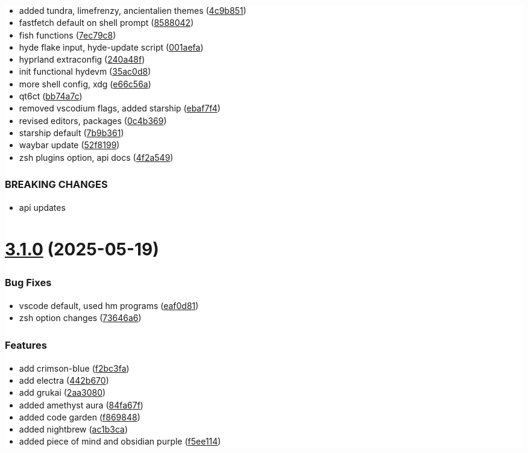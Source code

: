 * added tundra, limefrenzy, ancientalien themes ([4c9b851](https://github.com/richen604/hydenix/commit/4c9b851dbae29a2bd9d6469f5fe712ec58774cd6))
* fastfetch default on shell prompt ([8588042](https://github.com/richen604/hydenix/commit/85880426a40b5d11bd0a3e91c82576313efff8f9))
* fish functions ([7ec79c8](https://github.com/richen604/hydenix/commit/7ec79c86426bbba24feff70f56d9e4cc472e0572))
* hyde flake input, hyde-update script ([001aefa](https://github.com/richen604/hydenix/commit/001aefa5c73134e4cb773dbe26f9eb33088fbb50))
* hyprland extraconfig ([240a48f](https://github.com/richen604/hydenix/commit/240a48f838933c171ce368028706484c6cf35c56))
* init functional hydevm ([35ac0d8](https://github.com/richen604/hydenix/commit/35ac0d8b6c30526440c077fbc568e2692c680ed9))
* more shell config, xdg ([e66c56a](https://github.com/richen604/hydenix/commit/e66c56a74f04dc6e7a56e911d6019322bbbbc888))
* qt6ct ([bb74a7c](https://github.com/richen604/hydenix/commit/bb74a7c4d7a1a8e43beb33f1c868c42ee40469f1))
* removed vscodium flags, added starship ([ebaf7f4](https://github.com/richen604/hydenix/commit/ebaf7f438598a15abc05b65920c621626f705641))
* revised editors, packages ([0c4b369](https://github.com/richen604/hydenix/commit/0c4b369717b46670160923d1eaf7c9fd1269b400))
* starship default ([7b9b361](https://github.com/richen604/hydenix/commit/7b9b361296092a26d18dae7ceeb87e627d56b9a2))
* waybar update ([52f8199](https://github.com/richen604/hydenix/commit/52f8199c36a13a8d78a2eb597eabeed10a5c080c))
* zsh plugins option, api docs ([4f2a549](https://github.com/richen604/hydenix/commit/4f2a549228dc01efec36eb68df718f12d24d3d3e))


### BREAKING CHANGES

* api updates

# [3.1.0](https://github.com/richen604/hydenix/compare/v3.0.0...v3.1.0) (2025-05-19)


### Bug Fixes

* vscode default, used hm programs ([eaf0d81](https://github.com/richen604/hydenix/commit/eaf0d81090fd14ec09a8315b2fc8d1566dd99c55))
* zsh option changes ([73646a6](https://github.com/richen604/hydenix/commit/73646a6e84cb460f387311aa98cda331730212df))


### Features

* add crimson-blue ([f2bc3fa](https://github.com/richen604/hydenix/commit/f2bc3fad5c9ca2691627d2cd33845342eab1a583))
* add electra ([442b670](https://github.com/richen604/hydenix/commit/442b670cda19437dbb53e58c8afad87ccce59454))
* add grukai ([2aa3080](https://github.com/richen604/hydenix/commit/2aa30803b103f7b4492aa676e03713196724d926))
* added amethyst aura ([84fa67f](https://github.com/richen604/hydenix/commit/84fa67f4f227bd241462ca57522c0955585fb86a))
* added code garden ([f869848](https://github.com/richen604/hydenix/commit/f8698483141e57d5ca46f2fe3a9100c1024bf8eb))
* added nightbrew ([ac1b3ca](https://github.com/richen604/hydenix/commit/ac1b3caf4b99404221c383879fbca361281f092d))
* added piece of mind and obsidian purple ([f5ee114](https://github.com/richen604/hydenix/commit/f5ee1148f40779379403063599f5fd590dcc1da6))
